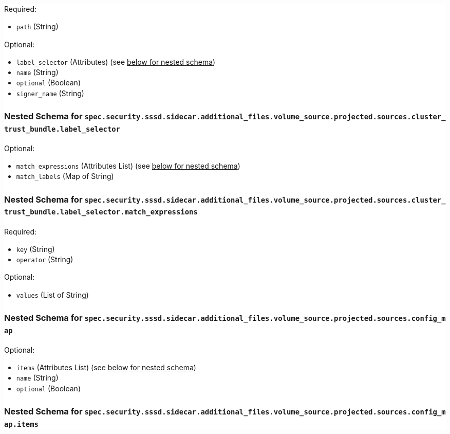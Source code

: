 Required:

- `path` (String)

Optional:

- `label_selector` (Attributes) (see [below for nested schema](#nestedatt--spec--security--sssd--sidecar--additional_files--volume_source--projected--sources--cluster_trust_bundle--label_selector))
- `name` (String)
- `optional` (Boolean)
- `signer_name` (String)

<a id="nestedatt--spec--security--sssd--sidecar--additional_files--volume_source--projected--sources--cluster_trust_bundle--label_selector"></a>
### Nested Schema for `spec.security.sssd.sidecar.additional_files.volume_source.projected.sources.cluster_trust_bundle.label_selector`

Optional:

- `match_expressions` (Attributes List) (see [below for nested schema](#nestedatt--spec--security--sssd--sidecar--additional_files--volume_source--projected--sources--cluster_trust_bundle--label_selector--match_expressions))
- `match_labels` (Map of String)

<a id="nestedatt--spec--security--sssd--sidecar--additional_files--volume_source--projected--sources--cluster_trust_bundle--label_selector--match_expressions"></a>
### Nested Schema for `spec.security.sssd.sidecar.additional_files.volume_source.projected.sources.cluster_trust_bundle.label_selector.match_expressions`

Required:

- `key` (String)
- `operator` (String)

Optional:

- `values` (List of String)




<a id="nestedatt--spec--security--sssd--sidecar--additional_files--volume_source--projected--sources--config_map"></a>
### Nested Schema for `spec.security.sssd.sidecar.additional_files.volume_source.projected.sources.config_map`

Optional:

- `items` (Attributes List) (see [below for nested schema](#nestedatt--spec--security--sssd--sidecar--additional_files--volume_source--projected--sources--config_map--items))
- `name` (String)
- `optional` (Boolean)

<a id="nestedatt--spec--security--sssd--sidecar--additional_files--volume_source--projected--sources--config_map--items"></a>
### Nested Schema for `spec.security.sssd.sidecar.additional_files.volume_source.projected.sources.config_map.items`
